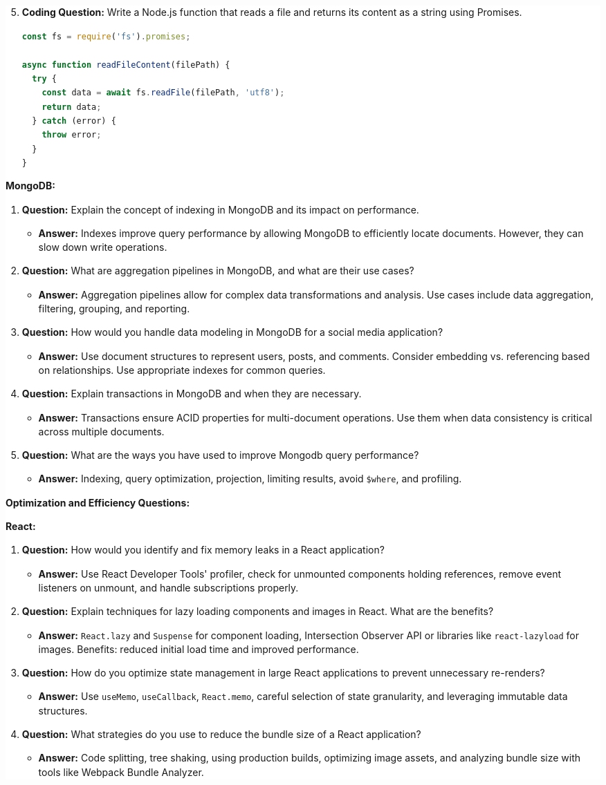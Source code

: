 5.  **Coding Question:** Write a Node.js function that reads a file and returns its content as a string using Promises.
    ```javascript
    const fs = require('fs').promises;

    async function readFileContent(filePath) {
      try {
        const data = await fs.readFile(filePath, 'utf8');
        return data;
      } catch (error) {
        throw error;
      }
    }
    ```

**MongoDB:**

1.  **Question:** Explain the concept of indexing in MongoDB and its impact on performance.
    * **Answer:** Indexes improve query performance by allowing MongoDB to efficiently locate documents. However, they can slow down write operations.

2.  **Question:** What are aggregation pipelines in MongoDB, and what are their use cases?
    * **Answer:** Aggregation pipelines allow for complex data transformations and analysis. Use cases include data aggregation, filtering, grouping, and reporting.

3.  **Question:** How would you handle data modeling in MongoDB for a social media application?
    * **Answer:** Use document structures to represent users, posts, and comments. Consider embedding vs. referencing based on relationships. Use appropriate indexes for common queries.

4.  **Question:** Explain transactions in MongoDB and when they are necessary.
    * **Answer:** Transactions ensure ACID properties for multi-document operations. Use them when data consistency is critical across multiple documents.

5.  **Question:** What are the ways you have used to improve Mongodb query performance?
    * **Answer:** Indexing, query optimization, projection, limiting results, avoid `$where`, and profiling.

**Optimization and Efficiency Questions:**

**React:**

1.  **Question:** How would you identify and fix memory leaks in a React application?
    * **Answer:** Use React Developer Tools' profiler, check for unmounted components holding references, remove event listeners on unmount, and handle subscriptions properly.

2.  **Question:** Explain techniques for lazy loading components and images in React. What are the benefits?
    * **Answer:** `React.lazy` and `Suspense` for component loading, Intersection Observer API or libraries like `react-lazyload` for images. Benefits: reduced initial load time and improved performance.

3.  **Question:** How do you optimize state management in large React applications to prevent unnecessary re-renders?
    * **Answer:** Use `useMemo`, `useCallback`, `React.memo`, careful selection of state granularity, and leveraging immutable data structures.

4.  **Question:** What strategies do you use to reduce the bundle size of a React application?
    * **Answer:** Code splitting, tree shaking, using production builds, optimizing image assets, and analyzing bundle size with tools like Webpack Bundle Analyzer.
